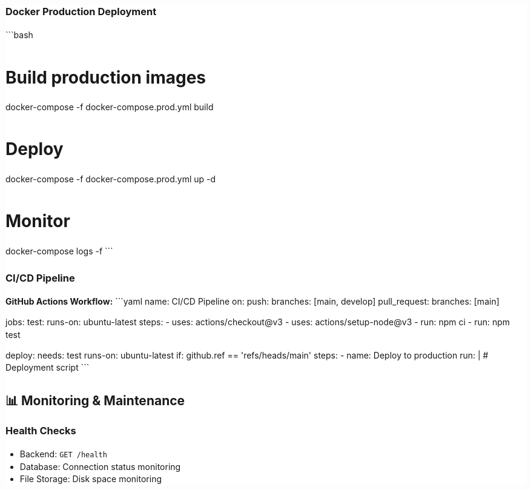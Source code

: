 ### Docker Production Deployment
\`\`\`bash
# Build production images
docker-compose -f docker-compose.prod.yml build

# Deploy
docker-compose -f docker-compose.prod.yml up -d

# Monitor
docker-compose logs -f
\`\`\`

### CI/CD Pipeline

**GitHub Actions Workflow:**
\`\`\`yaml
name: CI/CD Pipeline
on:
  push:
    branches: [main, develop]
  pull_request:
    branches: [main]

jobs:
  test:
    runs-on: ubuntu-latest
    steps:
      - uses: actions/checkout@v3
      - uses: actions/setup-node@v3
      - run: npm ci
      - run: npm test
      
  deploy:
    needs: test
    runs-on: ubuntu-latest
    if: github.ref == 'refs/heads/main'
    steps:
      - name: Deploy to production
        run: |
          # Deployment script
\`\`\`

## 📊 Monitoring & Maintenance

### Health Checks
- Backend: `GET /health`
- Database: Connection status monitoring
- File Storage: Disk space monitoring
